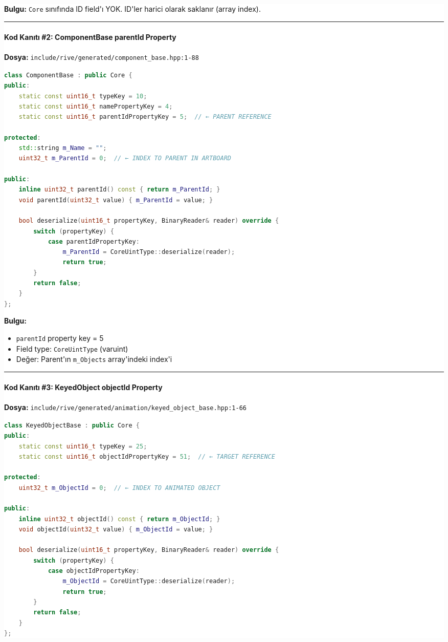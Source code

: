 **Bulgu:** `Core` sınıfında ID field'ı YOK. ID'ler harici olarak saklanır (array index).

---

#### Kod Kanıtı #2: ComponentBase parentId Property
**Dosya:** `include/rive/generated/component_base.hpp:1-88`
```cpp
class ComponentBase : public Core {
public:
    static const uint16_t typeKey = 10;
    static const uint16_t namePropertyKey = 4;
    static const uint16_t parentIdPropertyKey = 5;  // ← PARENT REFERENCE

protected:
    std::string m_Name = "";
    uint32_t m_ParentId = 0;  // ← INDEX TO PARENT IN ARTBOARD

public:
    inline uint32_t parentId() const { return m_ParentId; }
    void parentId(uint32_t value) { m_ParentId = value; }
    
    bool deserialize(uint16_t propertyKey, BinaryReader& reader) override {
        switch (propertyKey) {
            case parentIdPropertyKey:
                m_ParentId = CoreUintType::deserialize(reader);
                return true;
        }
        return false;
    }
};
```

**Bulgu:**
- `parentId` property key = 5
- Field type: `CoreUintType` (varuint)
- Değer: Parent'ın `m_Objects` array'indeki index'i

---

#### Kod Kanıtı #3: KeyedObject objectId Property
**Dosya:** `include/rive/generated/animation/keyed_object_base.hpp:1-66`
```cpp
class KeyedObjectBase : public Core {
public:
    static const uint16_t typeKey = 25;
    static const uint16_t objectIdPropertyKey = 51;  // ← TARGET REFERENCE

protected:
    uint32_t m_ObjectId = 0;  // ← INDEX TO ANIMATED OBJECT

public:
    inline uint32_t objectId() const { return m_ObjectId; }
    void objectId(uint32_t value) { m_ObjectId = value; }
    
    bool deserialize(uint16_t propertyKey, BinaryReader& reader) override {
        switch (propertyKey) {
            case objectIdPropertyKey:
                m_ObjectId = CoreUintType::deserialize(reader);
                return true;
        }
        return false;
    }
};
```
